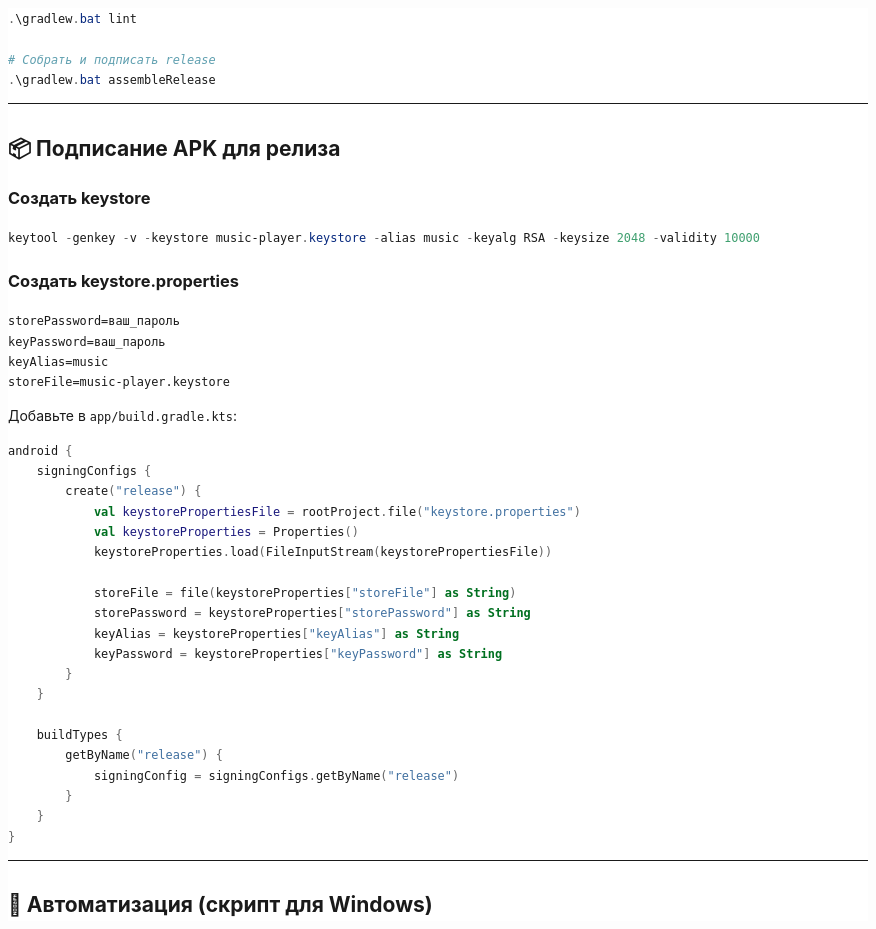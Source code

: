 ```powershell
.\gradlew.bat lint

# Собрать и подписать release
.\gradlew.bat assembleRelease
```

---

## 📦 Подписание APK для релиза

### Создать keystore
```powershell
keytool -genkey -v -keystore music-player.keystore -alias music -keyalg RSA -keysize 2048 -validity 10000
```

### Создать keystore.properties
```properties
storePassword=ваш_пароль
keyPassword=ваш_пароль
keyAlias=music
storeFile=music-player.keystore
```

Добавьте в `app/build.gradle.kts`:
```kotlin
android {
    signingConfigs {
        create("release") {
            val keystorePropertiesFile = rootProject.file("keystore.properties")
            val keystoreProperties = Properties()
            keystoreProperties.load(FileInputStream(keystorePropertiesFile))
            
            storeFile = file(keystoreProperties["storeFile"] as String)
            storePassword = keystoreProperties["storePassword"] as String
            keyAlias = keystoreProperties["keyAlias"] as String
            keyPassword = keystoreProperties["keyPassword"] as String
        }
    }
    
    buildTypes {
        getByName("release") {
            signingConfig = signingConfigs.getByName("release")
        }
    }
}
```

---

## 🚀 Автоматизация (скрипт для Windows)
